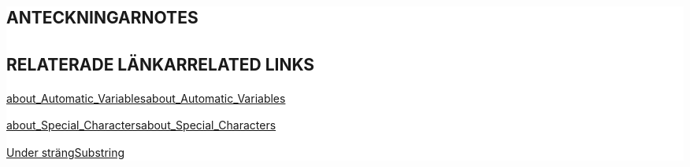 ## <span data-ttu-id="87f16-180">ANTECKNINGAR</span><span class="sxs-lookup"><span data-stu-id="87f16-180">NOTES</span></span>

## <span data-ttu-id="87f16-181">RELATERADE LÄNKAR</span><span class="sxs-lookup"><span data-stu-id="87f16-181">RELATED LINKS</span></span>

[<span data-ttu-id="87f16-182">about_Automatic_Variables</span><span class="sxs-lookup"><span data-stu-id="87f16-182">about_Automatic_Variables</span></span>](../microsoft.powershell.core/about/about_automatic_variables.md)

[<span data-ttu-id="87f16-183">about_Special_Characters</span><span class="sxs-lookup"><span data-stu-id="87f16-183">about_Special_Characters</span></span>](..//microsoft.powershell.core/about/about_special_characters.md)

[<span data-ttu-id="87f16-184">Under sträng</span><span class="sxs-lookup"><span data-stu-id="87f16-184">Substring</span></span>](/dotnet/api/system.string.substring)

